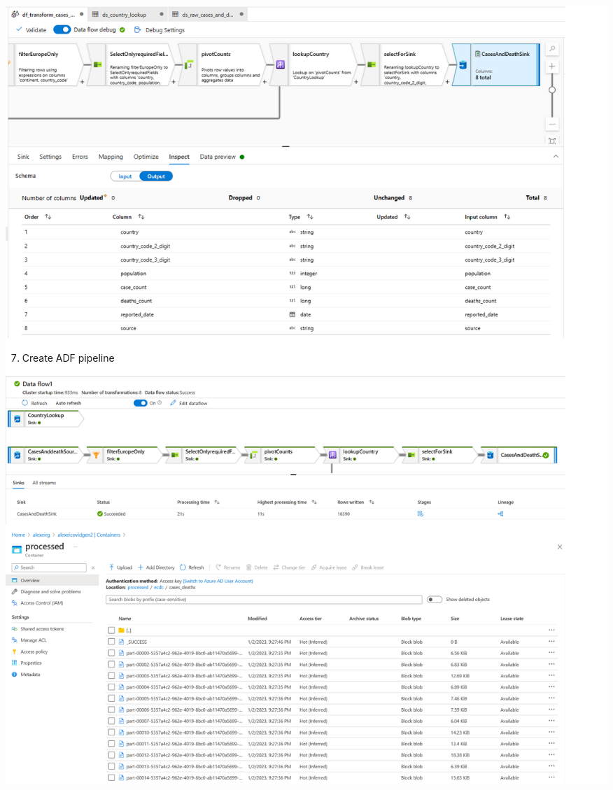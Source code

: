 <img src="/pictures/sink_transformation.png" title="sink transformation"  width="800">

7. Create ADF pipeline

<img src="/pictures/create_pipeline.png" title="create pipeline"  width="800">
<img src="/pictures/processed_files.png" title="processed_files"  width="800">
